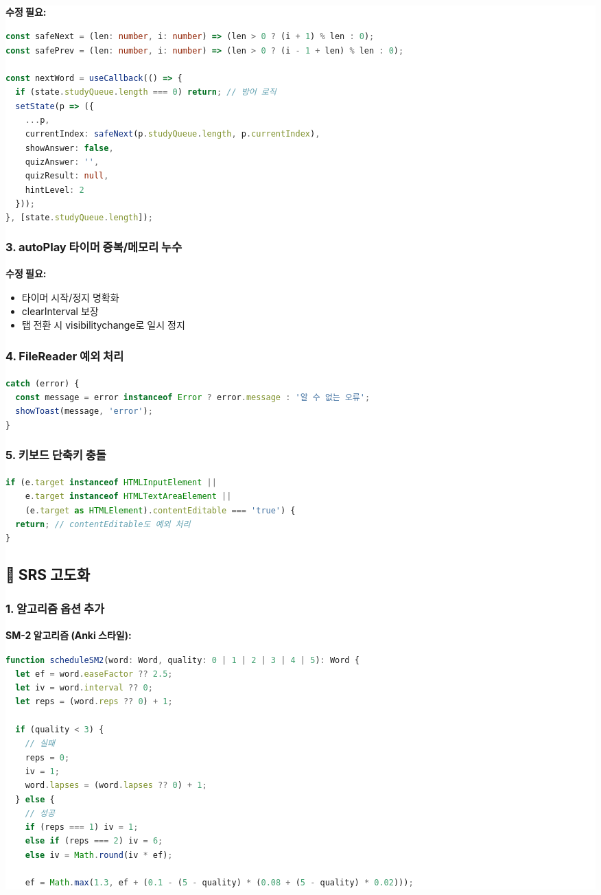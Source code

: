 **수정 필요:**
```typescript
const safeNext = (len: number, i: number) => (len > 0 ? (i + 1) % len : 0);
const safePrev = (len: number, i: number) => (len > 0 ? (i - 1 + len) % len : 0);

const nextWord = useCallback(() => {
  if (state.studyQueue.length === 0) return; // 방어 로직
  setState(p => ({
    ...p,
    currentIndex: safeNext(p.studyQueue.length, p.currentIndex),
    showAnswer: false,
    quizAnswer: '',
    quizResult: null,
    hintLevel: 2
  }));
}, [state.studyQueue.length]);
```

### 3. autoPlay 타이머 중복/메모리 누수
**수정 필요:**
- 타이머 시작/정지 명확화
- clearInterval 보장
- 탭 전환 시 visibilitychange로 일시 정지

### 4. FileReader 예외 처리
```typescript
catch (error) {
  const message = error instanceof Error ? error.message : '알 수 없는 오류';
  showToast(message, 'error');
}
```

### 5. 키보드 단축키 충돌
```typescript
if (e.target instanceof HTMLInputElement || 
    e.target instanceof HTMLTextAreaElement ||
    (e.target as HTMLElement).contentEditable === 'true') {
  return; // contentEditable도 예외 처리
}
```

## 🚀 SRS 고도화

### 1. 알고리즘 옵션 추가

**SM-2 알고리즘 (Anki 스타일):**
```typescript
function scheduleSM2(word: Word, quality: 0 | 1 | 2 | 3 | 4 | 5): Word {
  let ef = word.easeFactor ?? 2.5;
  let iv = word.interval ?? 0;
  let reps = (word.reps ?? 0) + 1;

  if (quality < 3) {
    // 실패
    reps = 0;
    iv = 1;
    word.lapses = (word.lapses ?? 0) + 1;
  } else {
    // 성공
    if (reps === 1) iv = 1;
    else if (reps === 2) iv = 6;
    else iv = Math.round(iv * ef);
    
    ef = Math.max(1.3, ef + (0.1 - (5 - quality) * (0.08 + (5 - quality) * 0.02)));
```